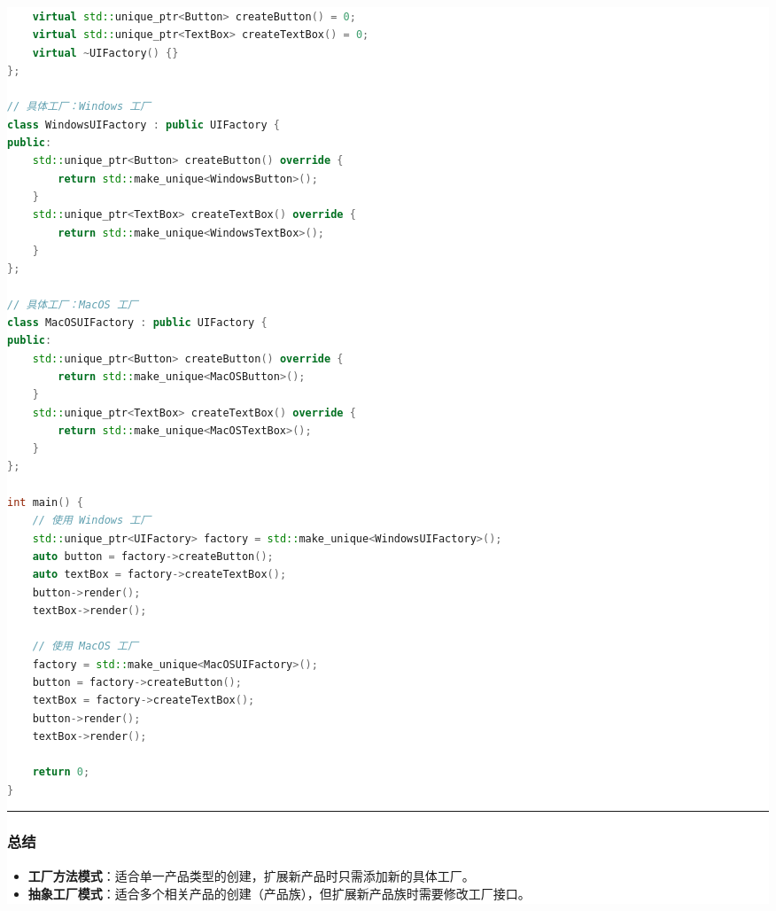 ```cpp
    virtual std::unique_ptr<Button> createButton() = 0;
    virtual std::unique_ptr<TextBox> createTextBox() = 0;
    virtual ~UIFactory() {}
};

// 具体工厂：Windows 工厂
class WindowsUIFactory : public UIFactory {
public:
    std::unique_ptr<Button> createButton() override {
        return std::make_unique<WindowsButton>();
    }
    std::unique_ptr<TextBox> createTextBox() override {
        return std::make_unique<WindowsTextBox>();
    }
};

// 具体工厂：MacOS 工厂
class MacOSUIFactory : public UIFactory {
public:
    std::unique_ptr<Button> createButton() override {
        return std::make_unique<MacOSButton>();
    }
    std::unique_ptr<TextBox> createTextBox() override {
        return std::make_unique<MacOSTextBox>();
    }
};

int main() {
    // 使用 Windows 工厂
    std::unique_ptr<UIFactory> factory = std::make_unique<WindowsUIFactory>();
    auto button = factory->createButton();
    auto textBox = factory->createTextBox();
    button->render();
    textBox->render();

    // 使用 MacOS 工厂
    factory = std::make_unique<MacOSUIFactory>();
    button = factory->createButton();
    textBox = factory->createTextBox();
    button->render();
    textBox->render();

    return 0;
}
```

------

### **总结**

- **工厂方法模式**：适合单一产品类型的创建，扩展新产品时只需添加新的具体工厂。
- **抽象工厂模式**：适合多个相关产品的创建（产品族），但扩展新产品族时需要修改工厂接口。
